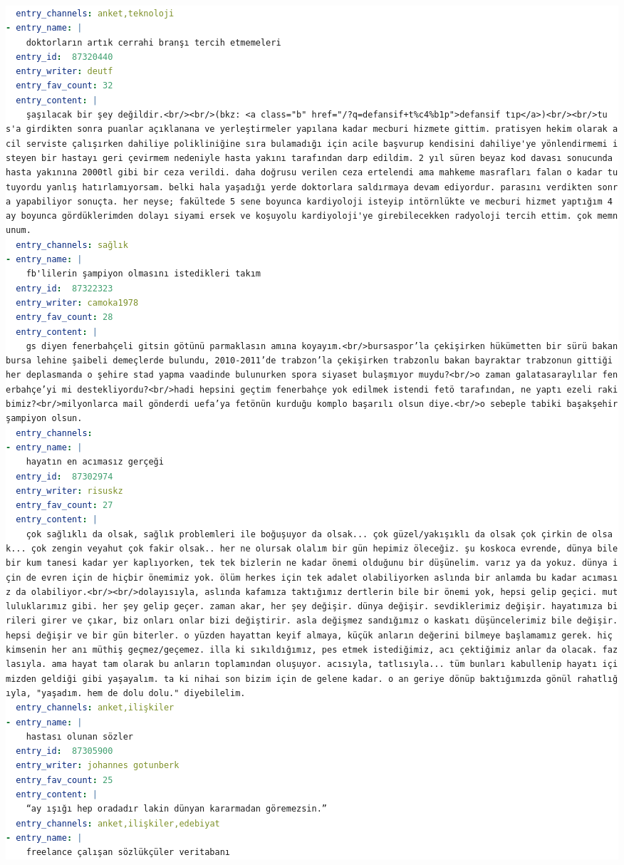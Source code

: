 ```yaml
  entry_channels: anket,teknoloji
- entry_name: |
    doktorların artık cerrahi branşı tercih etmemeleri
  entry_id:  87320440
  entry_writer: deutf
  entry_fav_count: 32
  entry_content: |
    şaşılacak bir şey değildir.<br/><br/>(bkz: <a class="b" href="/?q=defansif+t%c4%b1p">defansif tıp</a>)<br/><br/>tus'a girdikten sonra puanlar açıklanana ve yerleştirmeler yapılana kadar mecburi hizmete gittim. pratisyen hekim olarak acil serviste çalışırken dahiliye polikliniğine sıra bulamadığı için acile başvurup kendisini dahiliye'ye yönlendirmemi isteyen bir hastayı geri çevirmem nedeniyle hasta yakını tarafından darp edildim. 2 yıl süren beyaz kod davası sonucunda hasta yakınına 2000tl gibi bir ceza verildi. daha doğrusu verilen ceza ertelendi ama mahkeme masrafları falan o kadar tutuyordu yanlış hatırlamıyorsam. belki hala yaşadığı yerde doktorlara saldırmaya devam ediyordur. parasını verdikten sonra yapabiliyor sonuçta. her neyse; fakültede 5 sene boyunca kardiyoloji isteyip intörnlükte ve mecburi hizmet yaptığım 4 ay boyunca gördüklerimden dolayı siyami ersek ve koşuyolu kardiyoloji'ye girebilecekken radyoloji tercih ettim. çok memnunum.
  entry_channels: sağlık
- entry_name: |
    fb'lilerin şampiyon olmasını istedikleri takım
  entry_id:  87322323
  entry_writer: camoka1978
  entry_fav_count: 28
  entry_content: |
    gs diyen fenerbahçeli gitsin götünü parmaklasın amına koyayım.<br/>bursaspor’la çekişirken hükümetten bir sürü bakan bursa lehine şaibeli demeçlerde bulundu, 2010-2011’de trabzon’la çekişirken trabzonlu bakan bayraktar trabzonun gittiği her deplasmanda o şehire stad yapma vaadinde bulunurken spora siyaset bulaşmıyor muydu?<br/>o zaman galatasaraylılar fenerbahçe’yi mi destekliyordu?<br/>hadi hepsini geçtim fenerbahçe yok edilmek istendi fetö tarafından, ne yaptı ezeli rakibimiz?<br/>milyonlarca mail gönderdi uefa’ya fetönün kurduğu komplo başarılı olsun diye.<br/>o sebeple tabiki başakşehir şampiyon olsun.
  entry_channels: 
- entry_name: |
    hayatın en acımasız gerçeği
  entry_id:  87302974
  entry_writer: risuskz
  entry_fav_count: 27
  entry_content: |
    çok sağlıklı da olsak, sağlık problemleri ile boğuşuyor da olsak... çok güzel/yakışıklı da olsak çok çirkin de olsak... çok zengin veyahut çok fakir olsak.. her ne olursak olalım bir gün hepimiz öleceğiz. şu koskoca evrende, dünya bile bir kum tanesi kadar yer kaplıyorken, tek tek bizlerin ne kadar önemi olduğunu bir düşünelim. varız ya da yokuz. dünya için de evren için de hiçbir önemimiz yok. ölüm herkes için tek adalet olabiliyorken aslında bir anlamda bu kadar acımasız da olabiliyor.<br/><br/>dolayısıyla, aslında kafamıza taktığımız dertlerin bile bir önemi yok, hepsi gelip geçici. mutluluklarımız gibi. her şey gelip geçer. zaman akar, her şey değişir. dünya değişir. sevdiklerimiz değişir. hayatımıza birileri girer ve çıkar, biz onları onlar bizi değiştirir. asla değişmez sandığımız o kaskatı düşüncelerimiz bile değişir. hepsi değişir ve bir gün biterler. o yüzden hayattan keyif almaya, küçük anların değerini bilmeye başlamamız gerek. hiç kimsenin her anı müthiş geçmez/geçemez. illa ki sıkıldığımız, pes etmek istediğimiz, acı çektiğimiz anlar da olacak. fazlasıyla. ama hayat tam olarak bu anların toplamından oluşuyor. acısıyla, tatlısıyla... tüm bunları kabullenip hayatı içimizden geldiği gibi yaşayalım. ta ki nihai son bizim için de gelene kadar. o an geriye dönüp baktığımızda gönül rahatlığıyla, "yaşadım. hem de dolu dolu." diyebilelim.
  entry_channels: anket,ilişkiler
- entry_name: |
    hastası olunan sözler
  entry_id:  87305900
  entry_writer: johannes gotunberk
  entry_fav_count: 25
  entry_content: |
    “ay ışığı hep oradadır lakin dünyan kararmadan göremezsin.”
  entry_channels: anket,ilişkiler,edebiyat
- entry_name: |
    freelance çalışan sözlükçüler veritabanı
```